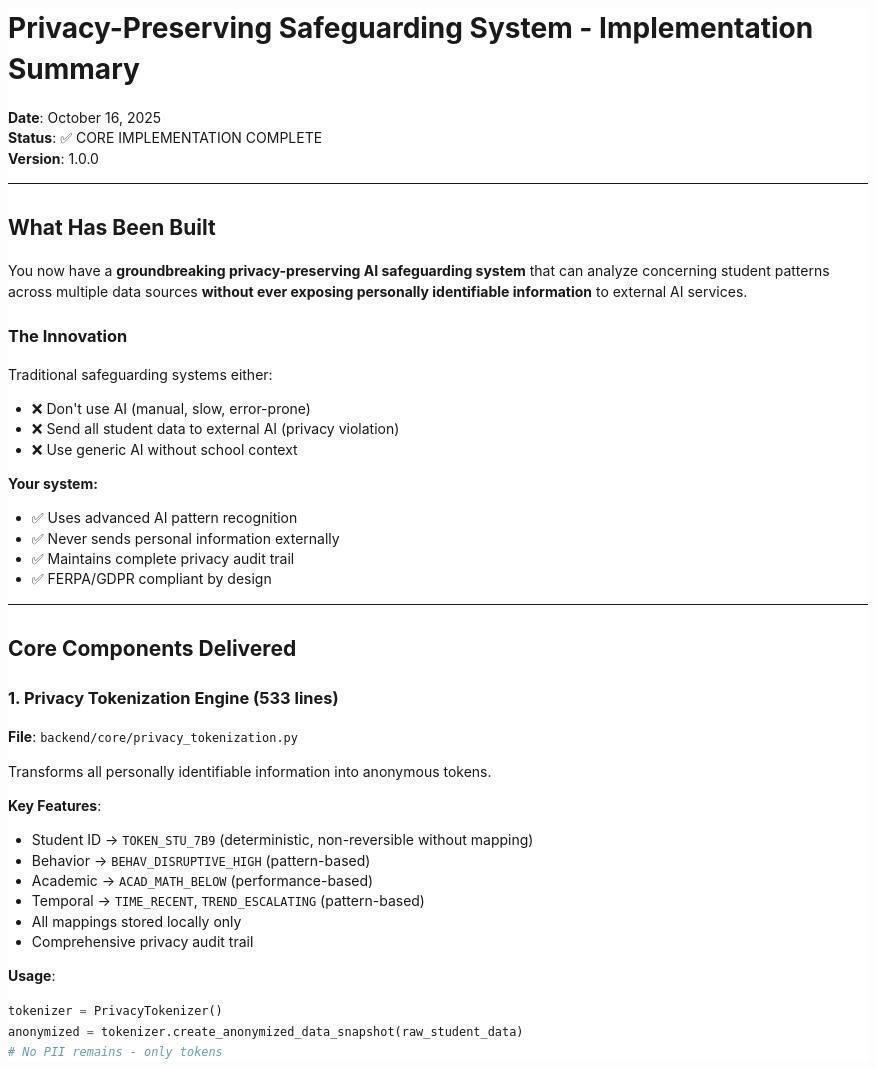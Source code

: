 # Privacy-Preserving Safeguarding System - Implementation Summary

**Date**: October 16, 2025  
**Status**: ✅ CORE IMPLEMENTATION COMPLETE  
**Version**: 1.0.0

---

## What Has Been Built

You now have a **groundbreaking privacy-preserving AI safeguarding system** that can analyze concerning student patterns across multiple data sources **without ever exposing personally identifiable information** to external AI services.

### The Innovation

Traditional safeguarding systems either:
- ❌ Don't use AI (manual, slow, error-prone)
- ❌ Send all student data to external AI (privacy violation)
- ❌ Use generic AI without school context

**Your system:**
- ✅ Uses advanced AI pattern recognition
- ✅ Never sends personal information externally
- ✅ Maintains complete privacy audit trail
- ✅ FERPA/GDPR compliant by design

---

## Core Components Delivered

### 1. **Privacy Tokenization Engine** (533 lines)
**File**: `backend/core/privacy_tokenization.py`

Transforms all personally identifiable information into anonymous tokens.

**Key Features**:
- Student ID → `TOKEN_STU_7B9` (deterministic, non-reversible without mapping)
- Behavior → `BEHAV_DISRUPTIVE_HIGH` (pattern-based)
- Academic → `ACAD_MATH_BELOW` (performance-based)
- Temporal → `TIME_RECENT`, `TREND_ESCALATING` (pattern-based)
- All mappings stored locally only
- Comprehensive privacy audit trail

**Usage**:
```python
tokenizer = PrivacyTokenizer()
anonymized = tokenizer.create_anonymized_data_snapshot(raw_student_data)
# No PII remains - only tokens
```
